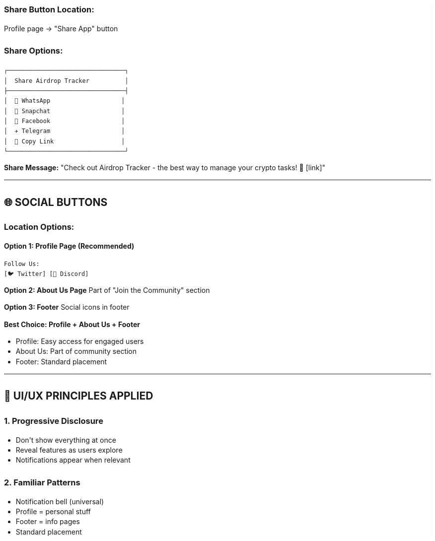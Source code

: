 ### **Share Button Location:**
Profile page → "Share App" button

### **Share Options:**
```
┌─────────────────────────────────┐
│  Share Airdrop Tracker          │
├─────────────────────────────────┤
│  📱 WhatsApp                    │
│  👻 Snapchat                    │
│  📘 Facebook                    │
│  ✈️ Telegram                    │
│  🔗 Copy Link                   │
└─────────────────────────────────┘
```

**Share Message:**
"Check out Airdrop Tracker - the best way to manage your crypto tasks! 🚀 [link]"

---

## 🌐 **SOCIAL BUTTONS**

### **Location Options:**

**Option 1: Profile Page (Recommended)**
```
Follow Us:
[🐦 Twitter] [💬 Discord]
```

**Option 2: About Us Page**
Part of "Join the Community" section

**Option 3: Footer**
Social icons in footer

**Best Choice: Profile + About Us + Footer**
- Profile: Easy access for engaged users
- About Us: Part of community section
- Footer: Standard placement

---

## 🎨 **UI/UX PRINCIPLES APPLIED**

### **1. Progressive Disclosure**
- Don't show everything at once
- Reveal features as users explore
- Notifications appear when relevant

### **2. Familiar Patterns**
- Notification bell (universal)
- Profile = personal stuff
- Footer = info pages
- Standard placement
